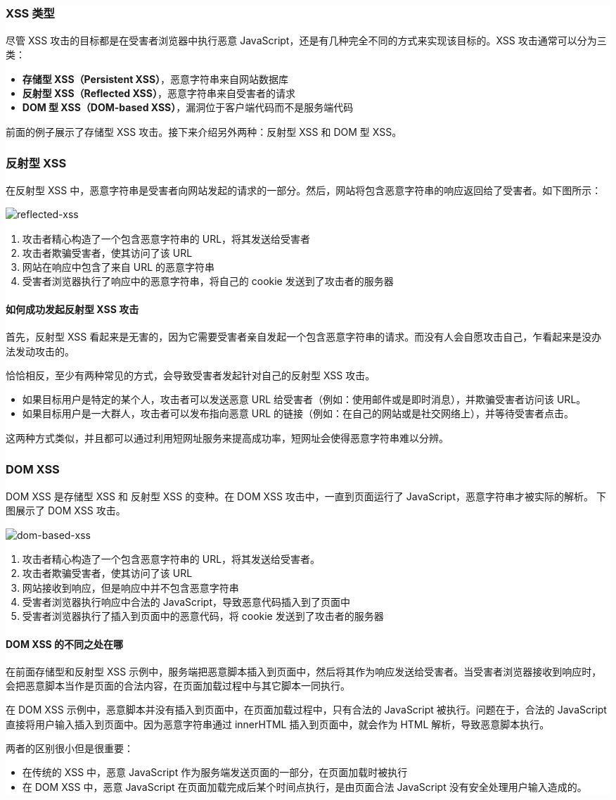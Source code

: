 ### XSS 类型

尽管 XSS 攻击的目标都是在受害者浏览器中执行恶意 JavaScript，还是有几种完全不同的方式来实现该目标的。XSS 攻击通常可以分为三类：

- **存储型 XSS（Persistent XSS）**，恶意字符串来自网站数据库
- **反射型 XSS（Reflected XSS）**，恶意字符串来自受害者的请求
- **DOM 型 XSS（DOM-based XSS）**，漏洞位于客户端代码而不是服务端代码

前面的例子展示了存储型 XSS 攻击。接下来介绍另外两种：反射型 XSS 和 DOM 型 XSS。

### 反射型 XSS

在反射型 XSS 中，恶意字符串是受害者向网站发起的请求的一部分。然后，网站将包含恶意字符串的响应返回给了受害者。如下图所示：

![reflected-xss](http://excess-xss.com/reflected-xss.png)

1. 攻击者精心构造了一个包含恶意字符串的 URL，将其发送给受害者
2. 攻击者欺骗受害者，使其访问了该 URL
3. 网站在响应中包含了来自 URL 的恶意字符串
4. 受害者浏览器执行了响应中的恶意字符串，将自己的 cookie 发送到了攻击者的服务器

#### 如何成功发起反射型 XSS 攻击

首先，反射型 XSS 看起来是无害的，因为它需要受害者亲自发起一个包含恶意字符串的请求。而没有人会自愿攻击自己，乍看起来是没办法发动攻击的。

恰恰相反，至少有两种常见的方式，会导致受害者发起针对自己的反射型 XSS 攻击。

- 如果目标用户是特定的某个人，攻击者可以发送恶意 URL 给受害者（例如：使用邮件或是即时消息），并欺骗受害者访问该 URL。
- 如果目标用户是一大群人，攻击者可以发布指向恶意 URL 的链接（例如：在自己的网站或是社交网络上），并等待受害者点击。

这两种方式类似，并且都可以通过利用短网址服务来提高成功率，短网址会使得恶意字符串难以分辨。
 

### DOM XSS

DOM XSS 是存储型 XSS 和 反射型 XSS 的变种。在 DOM XSS 攻击中，一直到页面运行了 JavaScript，恶意字符串才被实际的解析。 
下图展示了 DOM XSS 攻击。

![dom-based-xss](http://excess-xss.com/dom-based-xss.png)

1. 攻击者精心构造了一个包含恶意字符串的 URL，将其发送给受害者。
2. 攻击者欺骗受害者，使其访问了该 URL
3. 网站接收到响应，但是响应中并不包含恶意字符串
4. 受害者浏览器执行响应中合法的 JavaScript，导致恶意代码插入到了页面中
5. 受害者浏览器执行了插入到页面中的恶意代码，将 cookie 发送到了攻击者的服务器

#### DOM XSS 的不同之处在哪

在前面存储型和反射型 XSS 示例中，服务端把恶意脚本插入到页面中，然后将其作为响应发送给受害者。当受害者浏览器接收到响应时，会把恶意脚本当作是页面的合法内容，在页面加载过程中与其它脚本一同执行。

在 DOM XSS 示例中，恶意脚本并没有插入到页面中，在页面加载过程中，只有合法的 JavaScript 被执行。问题在于，合法的 JavaScript 直接将用户输入插入到页面中。因为恶意字符串通过 innerHTML 插入到页面中，就会作为 HTML 解析，导致恶意脚本执行。

两者的区别很小但是很重要：

- 在传统的 XSS 中，恶意 JavaScript 作为服务端发送页面的一部分，在页面加载时被执行
- 在 DOM XSS 中，恶意 JavaScript 在页面加载完成后某个时间点执行，是由页面合法 JavaScript 没有安全处理用户输入造成的。
